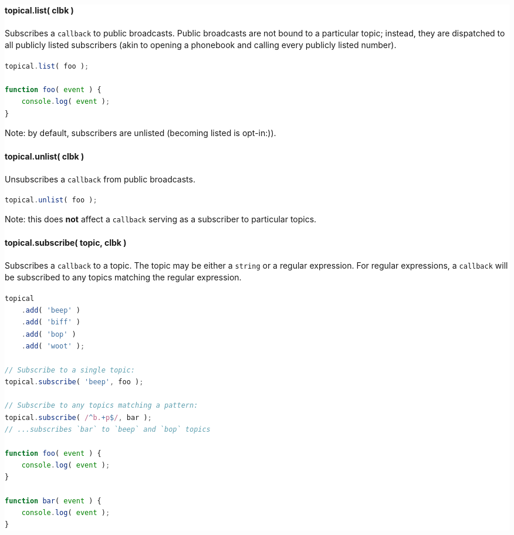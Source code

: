 
#### topical.list( clbk )

Subscribes a `callback` to public broadcasts. Public broadcasts are not bound to a particular topic; instead, they are dispatched to all publicly listed subscribers (akin to opening a phonebook and calling every publicly listed number).

``` javascript
topical.list( foo );

function foo( event ) {
	console.log( event );
}
```

Note: by default, subscribers are unlisted (becoming listed is opt-in:)).


#### topical.unlist( clbk )

Unsubscribes a `callback` from public broadcasts.

``` javascript
topical.unlist( foo );
```

Note: this does __not__ affect a `callback` serving as a subscriber to particular topics.


#### topical.subscribe( topic, clbk )

Subscribes a `callback` to a topic. The topic may be either a `string` or a regular expression. For regular expressions, a `callback` will be subscribed to any topics matching the regular expression.

``` javascript
topical
	.add( 'beep' )
	.add( 'biff' )
	.add( 'bop' )
	.add( 'woot' );

// Subscribe to a single topic:
topical.subscribe( 'beep', foo );

// Subscribe to any topics matching a pattern:
topical.subscribe( /^b.+p$/, bar );
// ...subscribes `bar` to `beep` and `bop` topics

function foo( event ) {
	console.log( event );
}

function bar( event ) {
	console.log( event );
}
```
